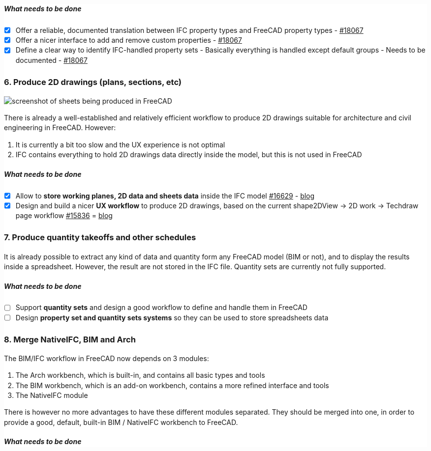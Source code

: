 ##### What needs to be done

- [x] Offer a reliable, documented translation between IFC property types and FreeCAD property types - [#18067](https://github.com/FreeCAD/FreeCAD/pull/18067)
- [x] Offer a nicer interface to add and remove custom properties - [#18067](https://github.com/FreeCAD/FreeCAD/pull/18067)
- [x] Define a clear way to identify IFC-handled property sets - Basically everything is handled except default groups - Needs to be documented - [#18067](https://github.com/FreeCAD/FreeCAD/pull/18067)

### 6. Produce 2D drawings (plans, sections, etc)

![screenshot of sheets being produced in FreeCAD](images/bim1dot05.jpg)

There is already a well-established and relatively efficient workflow to produce 2D drawings suitable for architecture and civil engineering in FreeCAD. However:

1. It is currently a bit too slow and the UX experience is not optimal
2. IFC contains everything to hold 2D drawings data directly inside the model, but this is not used in FreeCAD

##### What needs to be done

- [x] Allow to **store working planes, 2D data and sheets data** inside the IFC model [#16629](https://github.com/FreeCAD/FreeCAD/pull/16629) - [blog](https://yorik.uncreated.net/blog/2024-011-freecad-news-25)
- [x] Design and build a nicer **UX workflow** to produce 2D drawings, based on the current shape2DView -> 2D work -> Techdraw page workflow [#15836](https://github.com/FreeCAD/FreeCAD/pull/15836) = [blog](https://yorik.uncreated.net/blog/2024-011-freecad-news-25)

### 7. Produce quantity takeoffs and other schedules

It is already possible to extract any kind of data and quantity form any FreeCAD model (BIM or not), and to display the results inside a spreadsheet. However, the result are not stored in the IFC file. Quantity sets are currently not fully supported.

##### What needs to be done

- [ ] Support **quantity sets** and design a good workflow to define and handle them in FreeCAD
- [ ] Design **property set and quantity sets systems** so they can be used to store spreadsheets data

### 8. Merge NativeIFC, BIM and Arch

The BIM/IFC workflow in FreeCAD now depends on 3 modules:

1. The Arch workbench, which is built-in, and contains all basic types and tools
2. The BIM workbench, which is an add-on workbench, contains a more refined interface and tools
3. The NativeIFC module

There is however no more advantages to have these different modules separated. They should be merged into one, in order to provide a good, default, built-in BIM / NativeIFC workbench to FreeCAD.

##### What needs to be done

